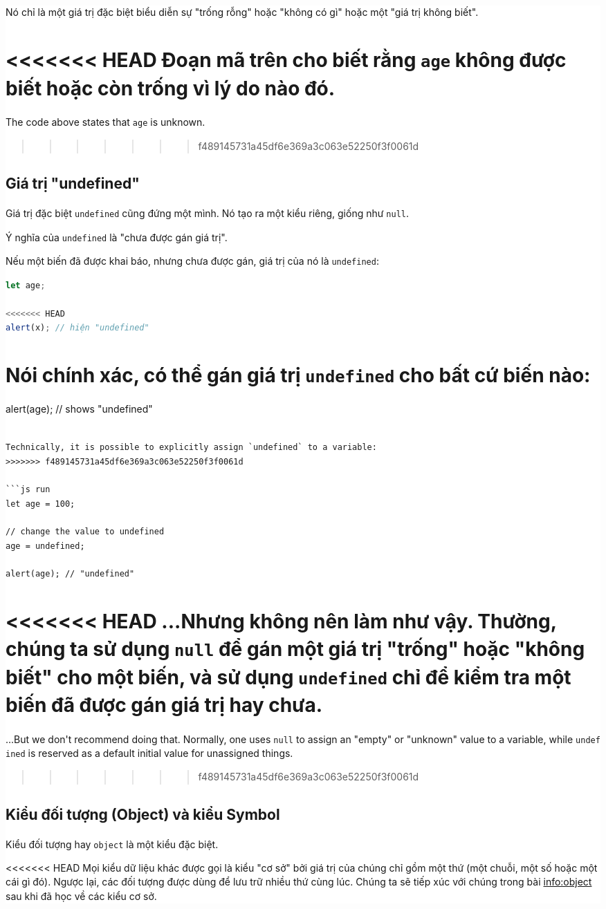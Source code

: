 Nó chỉ là một giá trị đặc biệt biểu diễn sự "trống rỗng" hoặc "không có gì" hoặc một "giá trị không biết".

<<<<<<< HEAD
Đoạn mã trên cho biết rằng `age` không được biết hoặc còn trống vì lý do nào đó.
=======
The code above states that `age` is unknown.
>>>>>>> f489145731a45df6e369a3c063e52250f3f0061d

## Giá trị "undefined"

Giá trị đặc biệt `undefined` cũng đứng một mình. Nó tạo ra một kiểu riêng, giống như `null`.

Ý nghĩa của `undefined` là "chưa được gán giá trị".

Nếu một biến đã được khai báo, nhưng chưa được gán, giá trị của nó là `undefined`:

```js run
let age;

<<<<<<< HEAD
alert(x); // hiện "undefined"
```

Nói chính xác, có thể gán giá trị `undefined` cho bất cứ biến nào:
=======
alert(age); // shows "undefined"
```

Technically, it is possible to explicitly assign `undefined` to a variable:
>>>>>>> f489145731a45df6e369a3c063e52250f3f0061d

```js run
let age = 100;

// change the value to undefined
age = undefined;

alert(age); // "undefined"
```

<<<<<<< HEAD
...Nhưng không nên làm như vậy. Thường, chúng ta sử dụng `null` để gán một giá trị "trống" hoặc "không biết" cho một biến, và sử dụng `undefined` chỉ để kiểm tra một biến đã được gán giá trị hay chưa.
=======
...But we don't recommend doing that. Normally, one uses `null` to assign an "empty" or "unknown" value to a variable, while `undefined` is reserved as a default initial value for unassigned things.
>>>>>>> f489145731a45df6e369a3c063e52250f3f0061d

## Kiểu đối tượng (Object) và kiểu Symbol

Kiểu đối tượng hay `object` là một kiểu đặc biệt.

<<<<<<< HEAD
Mọi kiểu dữ liệu khác được gọi là kiểu "cơ sở" bởi giá trị của chúng chỉ gồm một thứ (một chuỗi, một số hoặc một cái gì đó). Ngược lại, các đối tượng được dùng để lưu trữ nhiều thứ cùng lúc. Chúng ta sẽ tiếp xúc với chúng trong bài <info:object> sau khi đã học về các kiểu cơ sở.
